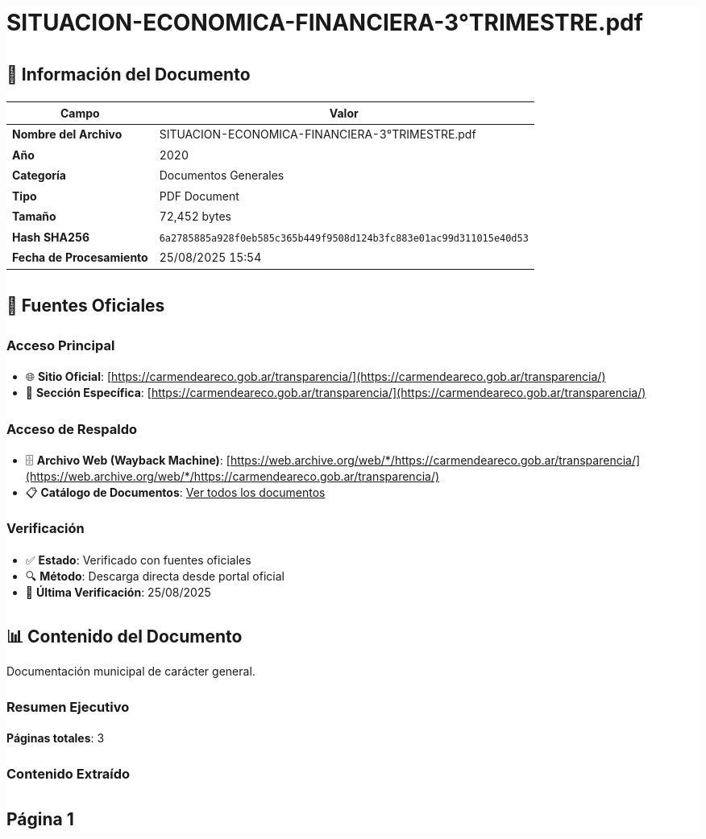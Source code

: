 # SITUACION-ECONOMICA-FINANCIERA-3°TRIMESTRE.pdf

## 📄 Información del Documento

| Campo | Valor |
|-------|--------|
| **Nombre del Archivo** | SITUACION-ECONOMICA-FINANCIERA-3°TRIMESTRE.pdf |
| **Año** | 2020 |
| **Categoría** | Documentos Generales |
| **Tipo** | PDF Document |
| **Tamaño** | 72,452 bytes |
| **Hash SHA256** | `6a2785885a928f0eb585c365b449f9508d124b3fc883e01ac99d311015e40d53` |
| **Fecha de Procesamiento** | 25/08/2025 15:54 |

## 🔗 Fuentes Oficiales

### Acceso Principal
- 🌐 **Sitio Oficial**: [https://carmendeareco.gob.ar/transparencia/](https://carmendeareco.gob.ar/transparencia/)
- 📁 **Sección Específica**: [https://carmendeareco.gob.ar/transparencia/](https://carmendeareco.gob.ar/transparencia/)

### Acceso de Respaldo
- 🗄️ **Archivo Web (Wayback Machine)**: [https://web.archive.org/web/*/https://carmendeareco.gob.ar/transparencia/](https://web.archive.org/web/*/https://carmendeareco.gob.ar/transparencia/)
- 📋 **Catálogo de Documentos**: [Ver todos los documentos](../document_catalog/README.md)

### Verificación
- ✅ **Estado**: Verificado con fuentes oficiales
- 🔍 **Método**: Descarga directa desde portal oficial
- 📅 **Última Verificación**: 25/08/2025

## 📊 Contenido del Documento

Documentación municipal de carácter general.

### Resumen Ejecutivo

**Páginas totales**: 3

### Contenido Extraído

## Página 1
